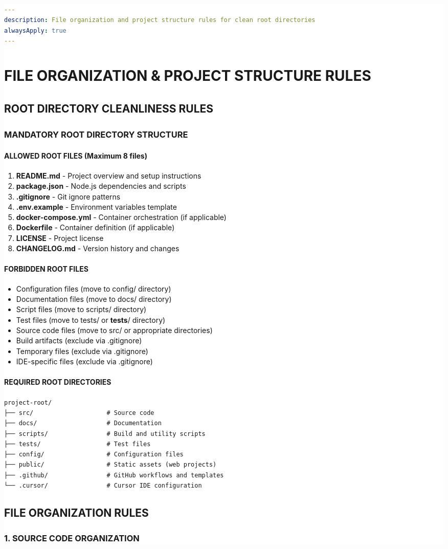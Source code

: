 ```yaml
---
description: File organization and project structure rules for clean root directories
alwaysApply: true
---
```


# FILE ORGANIZATION & PROJECT STRUCTURE RULES

## ROOT DIRECTORY CLEANLINESS RULES

### MANDATORY ROOT DIRECTORY STRUCTURE

#### ALLOWED ROOT FILES (Maximum 8 files)
1. **README.md** - Project overview and setup instructions
2. **package.json** - Node.js dependencies and scripts
3. **.gitignore** - Git ignore patterns
4. **.env.example** - Environment variables template
5. **docker-compose.yml** - Container orchestration (if applicable)
6. **Dockerfile** - Container definition (if applicable)
7. **LICENSE** - Project license
8. **CHANGELOG.md** - Version history and changes

#### FORBIDDEN ROOT FILES
- Configuration files (move to config/ directory)
- Documentation files (move to docs/ directory)
- Script files (move to scripts/ directory)
- Test files (move to tests/ or __tests__/ directory)
- Source code files (move to src/ or appropriate directories)
- Build artifacts (exclude via .gitignore)
- Temporary files (exclude via .gitignore)
- IDE-specific files (exclude via .gitignore)

#### REQUIRED ROOT DIRECTORIES
```
project-root/
├── src/                    # Source code
├── docs/                   # Documentation
├── scripts/                # Build and utility scripts
├── tests/                  # Test files
├── config/                 # Configuration files
├── public/                 # Static assets (web projects)
├── .github/                # GitHub workflows and templates
└── .cursor/                # Cursor IDE configuration
```

## FILE ORGANIZATION RULES

### 1. SOURCE CODE ORGANIZATION
